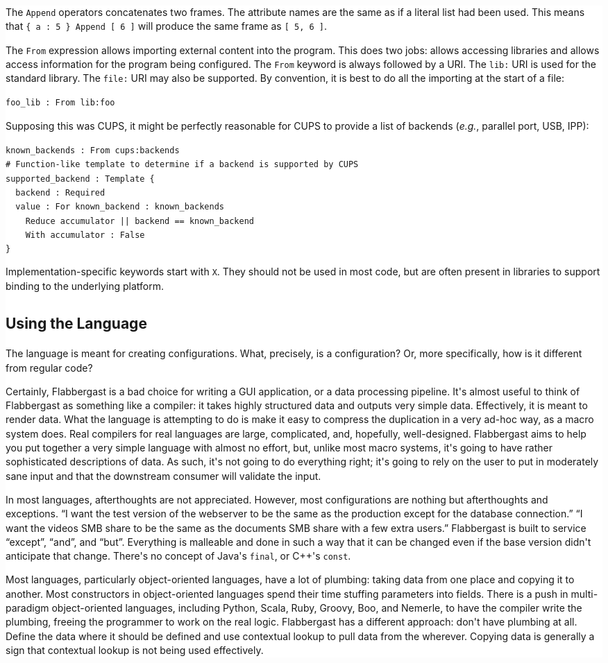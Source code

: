 The `Append` operators concatenates two frames. The attribute names are the same as if a literal list had been used. This means that `{ a : 5 } Append [ 6 ]` will produce the same frame as `[ 5, 6 ]`.

The `From` expression allows importing external content into the program. This does two jobs: allows accessing libraries and allows access information for the program being configured. The `From` keyword is always followed by a URI. The `lib:` URI is  used for the standard library. The `file:` URI may also be supported. By convention, it is best to do all the importing at the start of a file:

    foo_lib : From lib:foo

Supposing this was CUPS, it might be perfectly reasonable for CUPS to provide a list of backends (_e.g._, parallel port, USB, IPP):

    known_backends : From cups:backends
    # Function-like template to determine if a backend is supported by CUPS
    supported_backend : Template {
      backend : Required
      value : For known_backend : known_backends
        Reduce accumulator || backend == known_backend
        With accumulator : False
    }

Implementation-specific keywords start with `X`. They should not be used in most code, but are often present in libraries to support binding to the underlying platform.

## Using the Language

The language is meant for creating configurations. What, precisely, is a configuration? Or, more specifically, how is it different from regular code?

Certainly, Flabbergast is a bad choice for writing a GUI application, or a data processing pipeline. It's almost useful to think of Flabbergast as something like a compiler: it takes highly structured data and outputs very simple data. Effectively, it is meant to render data. What the language is attempting to do is make it easy to compress the duplication in a very ad-hoc way, as a macro system does. Real compilers for real languages are large, complicated, and, hopefully, well-designed. Flabbergast aims to help you put together a very simple language with almost no effort, but, unlike most macro systems, it's going to have rather sophisticated descriptions of data. As such, it's not going to do everything right; it's going to rely on the user to put in moderately sane input and that the downstream consumer will validate the input.

In most languages, afterthoughts are not appreciated. However, most configurations are nothing but afterthoughts and exceptions. “I want the test version of the webserver to be the same as the production except for the database connection.” “I want the videos SMB share to be the same as the documents SMB share with a few extra users.” Flabbergast is built to service “except”, “and”, and “but”. Everything is malleable and done in such a way that it can be changed even if the base version didn't anticipate that change. There's no concept of Java's `final`, or C++'s `const`.

Most languages, particularly object-oriented languages, have a lot of plumbing: taking data from one place and copying it to another. Most constructors in object-oriented languages spend their time stuffing parameters into fields. There is a push in multi-paradigm object-oriented languages, including Python, Scala, Ruby, Groovy, Boo, and Nemerle, to have the compiler write the plumbing, freeing the programmer to work on the real logic. Flabbergast has a different approach: don't have plumbing at all. Define the data where it should be defined and use contextual lookup to pull data from the wherever. Copying data is generally a sign that contextual lookup is not being used effectively.
